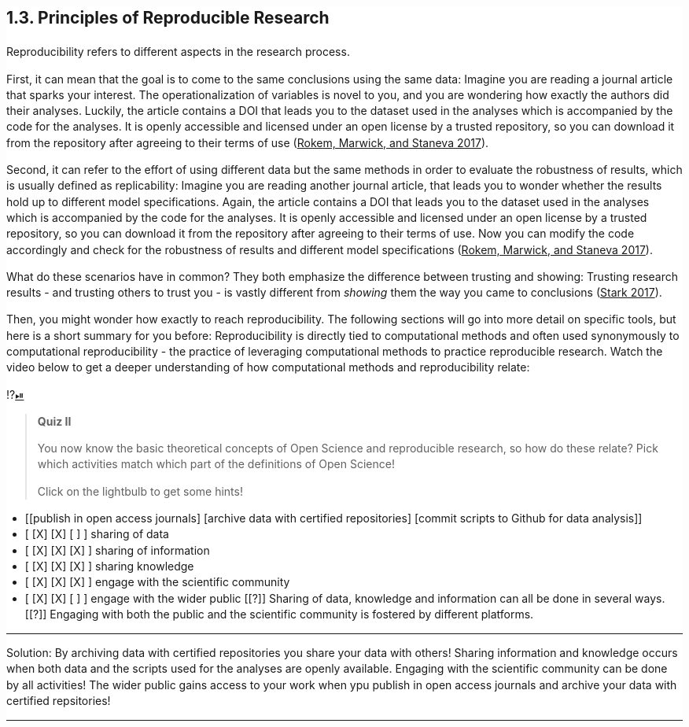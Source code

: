## 1.3. Principles of Reproducible Research
Reproducibility refers to different aspects in the research process.  

First, it can mean that the goal is to come to the same conclusions using the same data: Imagine you are reading a journal article that sparks your interest. The operationalization of variables is novel to you, and you are wondering how exactly the authors did their analyses. Luckily, the article contains a DOI that leads you to the dataset used in the analyses which is accompanied by the code for the analyses. It is openly accessible and licensed under an open license by a trusted repository, so you can download it from the repository after agreeing to their terms of use ([Rokem, Marwick, and Staneva 2017](http://www.practicereproducibleresearch.org/core-chapters/2-assessment.html)).

Second, it can refer to the effort of using different data but the same methods in order to evaluate the robustness of results, which is usually defined as replicability: Imagine you are reading another journal article, that leads you to wonder whether the results hold up to different model specifications. Again, the article contains a DOI that leads you to the dataset used in the analyses which is accompanied by the code for the analyses. It is openly accessible and licensed under an open license by a trusted repository, so you can download it from the repository after agreeing to their terms of use. Now you can modify the code accordingly and check for the robustness of results and different model specifications ([Rokem, Marwick, and Staneva 2017](http://www.practicereproducibleresearch.org/core-chapters/2-assessment.html)).

What do these scenarios have in common? They both emphasize the difference between trusting and showing: Trusting research results - and trusting others to trust you - is vastly different from *showing* them the way you came to conclusions ([Stark 2017](http://www.practicereproducibleresearch.org/core-chapters/0-preface.html)).  

Then, you might wonder how exactly to reach reproducibility. The following sections will go into more detail on specific tools, but here is a short summary for you before: Reproducibility is directly tied to computational methods and often used synonymously to computational reproducibility - the practice of leveraging computational methods to practice reproducible research. Watch the video below to get a deeper understanding of how computational methods and reproducibility relate:

!?[⏯](video/course1-clip3.mp4 "Extract from the Infra4NextGen workshop on [*Open science and reproducible research in RStudio and Jupyter Notebook*](https://infra4nextgen.com/events/workshop-open-science-reproducible-research/), speaker: [Franz Eder](https://www.franz-eder.info/), University of Innsbruck" )

 
>__Quiz II__ 
>
>You now know the basic theoretical concepts of Open Science and reproducible research, so how do these relate? Pick which activities match which part of the definitions of Open Science!
> 
>Click on the lightbulb to get some hints!

- [[publish in open access journals] [archive data with certified repositories] [commit scripts to Github for data analysis]]
- [    [X] [X]  [ ]     ]  sharing of data
- [    [X] [X]  [X]     ]  sharing of information
- [    [X] [X]  [X]     ]  sharing knowledge
- [    [X] [X]  [X]     ]  engage with the scientific community
- [    [X] [X]  [ ]     ]  engage with the wider public
[[?]] Sharing of data, knowledge and information can all be done in several ways.
[[?]] Engaging with both the public and the scientific community is fostered by different platforms.
***
Solution: By archiving data with certified repositories you share your data with others!
Sharing information and knowledge occurs when both data and the scripts used for the analyses are openly available.
Engaging with the scientific community can be done by all activities!
The wider public gains access to your work when ypu publish in open access journals and archive your data with certified repsitories!
***


[^1]: The content of this course relies on the the workshop "Open science and reproducible research in RStudio and Jupyter Notebook​" by Franz Eder, licensed under a [CC BY SA 4.0](https://creativecommons.org/licenses/by-sa/4.0/deed.en) license.